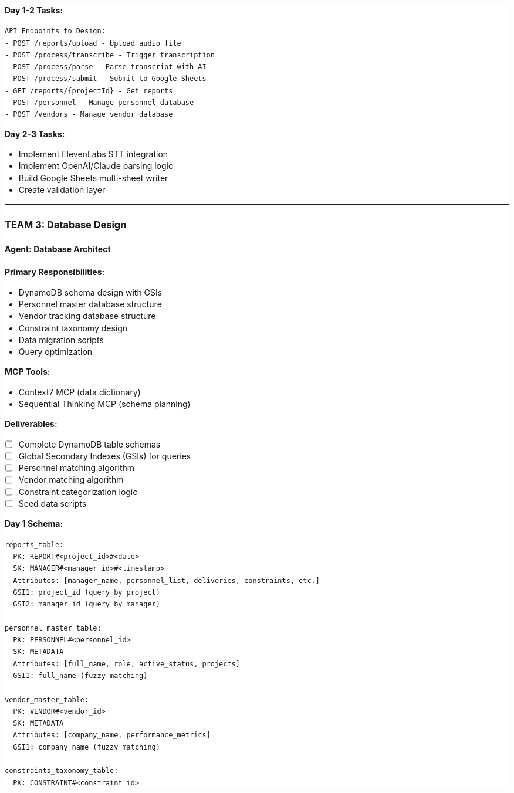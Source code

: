 **Day 1-2 Tasks:**
```
API Endpoints to Design:
- POST /reports/upload - Upload audio file
- POST /process/transcribe - Trigger transcription
- POST /process/parse - Parse transcript with AI
- POST /process/submit - Submit to Google Sheets
- GET /reports/{projectId} - Get reports
- POST /personnel - Manage personnel database
- POST /vendors - Manage vendor database
```

**Day 2-3 Tasks:**
- Implement ElevenLabs STT integration
- Implement OpenAI/Claude parsing logic
- Build Google Sheets multi-sheet writer
- Create validation layer

---

### **TEAM 3: Database Design**

#### **Agent: Database Architect**
**Primary Responsibilities:**
- DynamoDB schema design with GSIs
- Personnel master database structure
- Vendor tracking database structure
- Constraint taxonomy design
- Data migration scripts
- Query optimization

**MCP Tools:**
- Context7 MCP (data dictionary)
- Sequential Thinking MCP (schema planning)

**Deliverables:**
- [ ] Complete DynamoDB table schemas
- [ ] Global Secondary Indexes (GSIs) for queries
- [ ] Personnel matching algorithm
- [ ] Vendor matching algorithm
- [ ] Constraint categorization logic
- [ ] Seed data scripts

**Day 1 Schema:**
```
reports_table:
  PK: REPORT#<project_id>#<date>
  SK: MANAGER#<manager_id>#<timestamp>
  Attributes: [manager_name, personnel_list, deliveries, constraints, etc.]
  GSI1: project_id (query by project)
  GSI2: manager_id (query by manager)

personnel_master_table:
  PK: PERSONNEL#<personnel_id>
  SK: METADATA
  Attributes: [full_name, role, active_status, projects]
  GSI1: full_name (fuzzy matching)

vendor_master_table:
  PK: VENDOR#<vendor_id>
  SK: METADATA
  Attributes: [company_name, performance_metrics]
  GSI1: company_name (fuzzy matching)

constraints_taxonomy_table:
  PK: CONSTRAINT#<constraint_id>
```